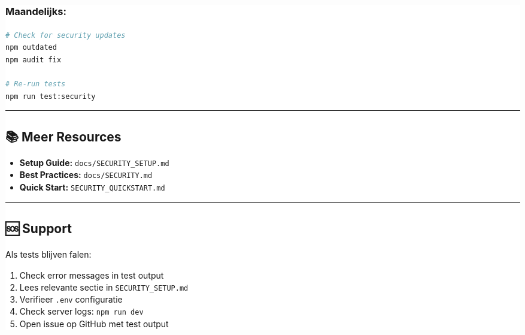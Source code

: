 ### Maandelijks:

```bash
# Check for security updates
npm outdated
npm audit fix

# Re-run tests
npm run test:security
```

---

## 📚 Meer Resources

- **Setup Guide:** `docs/SECURITY_SETUP.md`
- **Best Practices:** `docs/SECURITY.md`
- **Quick Start:** `SECURITY_QUICKSTART.md`

---

## 🆘 Support

Als tests blijven falen:

1. Check error messages in test output
2. Lees relevante sectie in `SECURITY_SETUP.md`
3. Verifieer `.env` configuratie
4. Check server logs: `npm run dev`
5. Open issue op GitHub met test output
